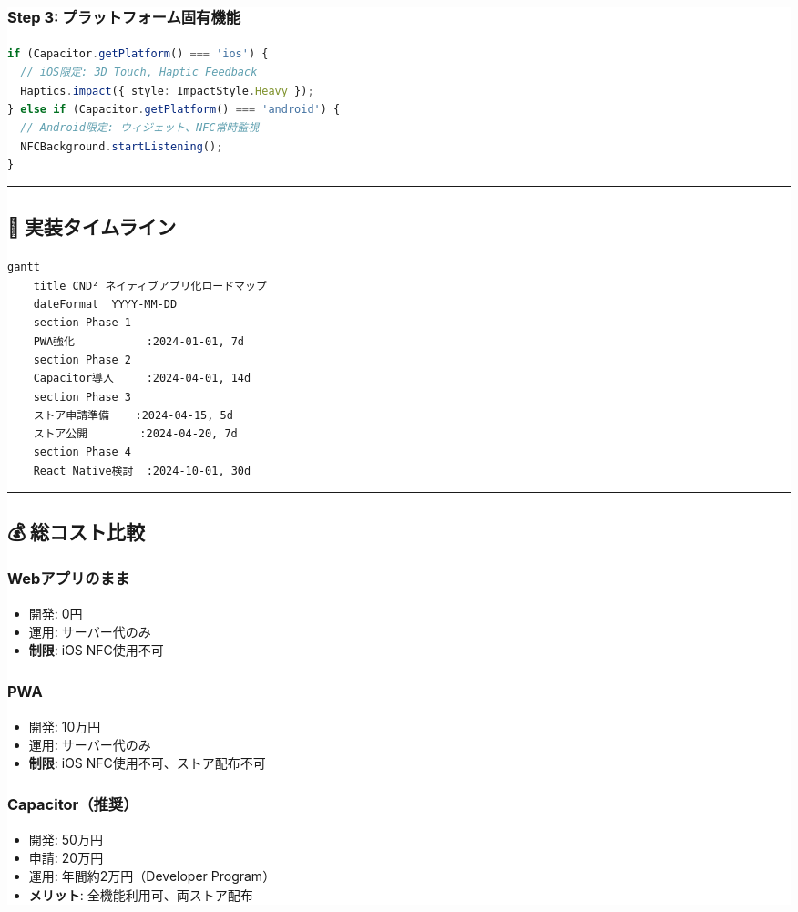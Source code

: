 ### Step 3: プラットフォーム固有機能
```typescript
if (Capacitor.getPlatform() === 'ios') {
  // iOS限定: 3D Touch, Haptic Feedback
  Haptics.impact({ style: ImpactStyle.Heavy });
} else if (Capacitor.getPlatform() === 'android') {
  // Android限定: ウィジェット、NFC常時監視
  NFCBackground.startListening();
}
```

---

## 📅 実装タイムライン

```mermaid
gantt
    title CND² ネイティブアプリ化ロードマップ
    dateFormat  YYYY-MM-DD
    section Phase 1
    PWA強化           :2024-01-01, 7d
    section Phase 2
    Capacitor導入     :2024-04-01, 14d
    section Phase 3
    ストア申請準備    :2024-04-15, 5d
    ストア公開        :2024-04-20, 7d
    section Phase 4
    React Native検討  :2024-10-01, 30d
```

---

## 💰 総コスト比較

### Webアプリのまま
- 開発: 0円
- 運用: サーバー代のみ
- **制限**: iOS NFC使用不可

### PWA
- 開発: 10万円
- 運用: サーバー代のみ
- **制限**: iOS NFC使用不可、ストア配布不可

### Capacitor（推奨）
- 開発: 50万円
- 申請: 20万円
- 運用: 年間約2万円（Developer Program）
- **メリット**: 全機能利用可、両ストア配布
